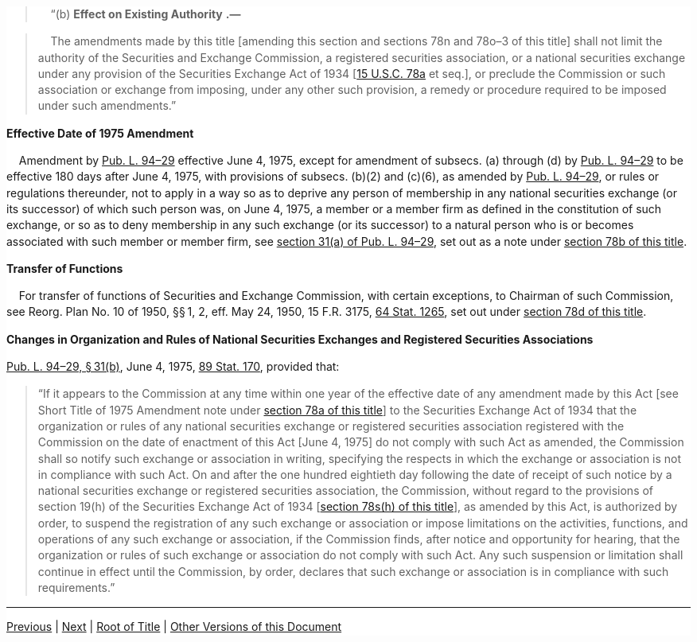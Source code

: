 >     “(b)  __Effect on Existing Authority__  __.—__ 

>     The amendments made by this title \[amending this section and sections 78n and 78o–3 of this title\] shall not limit the authority of the Securities and Exchange Commission, a registered securities association, or a national securities exchange under any provision of the Securities Exchange Act of 1934 \[[15 U.S.C. 78a][/us/usc/t15/s78a] et seq.\], or preclude the Commission or such association or exchange from imposing, under any other such provision, a remedy or procedure required to be imposed under such amendments.”

 __Effective Date of 1975 Amendment__ 

    Amendment by [Pub. L. 94–29][/us/pl/94/29] effective June 4, 1975, except for amendment of subsecs. (a) through (d) by [Pub. L. 94–29][/us/pl/94/29] to be effective 180 days after June 4, 1975, with provisions of subsecs. (b)(2) and (c)(6), as amended by [Pub. L. 94–29][/us/pl/94/29], or rules or regulations thereunder, not to apply in a way so as to deprive any person of membership in any national securities exchange (or its successor) of which such person was, on June 4, 1975, a member or a member firm as defined in the constitution of such exchange, or so as to deny membership in any such exchange (or its successor) to a natural person who is or becomes associated with such member or member firm, see [section 31(a) of Pub. L. 94–29][/us/pl/94/29/s31/a], set out as a note under [section 78b of this title][/us/usc/t15/s78b].

 __Transfer of Functions__ 

    For transfer of functions of Securities and Exchange Commission, with certain exceptions, to Chairman of such Commission, see Reorg. Plan No. 10 of 1950, §§ 1, 2, eff. May 24, 1950, 15 F.R. 3175, [64 Stat. 1265][/us/stat/64/1265], set out under [section 78d of this title][/us/usc/t15/s78d].

 __Changes in Organization and Rules of National Securities Exchanges and Registered Securities Associations__ 

[Pub. L. 94–29, § 31(b)][/us/pl/94/29/s31/b], June 4, 1975, [89 Stat. 170][/us/stat/89/170], provided that: 

> “If it appears to the Commission at any time within one year of the effective date of any amendment made by this Act \[see Short Title of 1975 Amendment note under [section 78a of this title][/us/usc/t15/s78a]\] to the Securities Exchange Act of 1934 that the organization or rules of any national securities exchange or registered securities association registered with the Commission on the date of enactment of this Act \[June 4, 1975\] do not comply with such Act as amended, the Commission shall so notify such exchange or association in writing, specifying the respects in which the exchange or association is not in compliance with such Act. On and after the one hundred eightieth day following the date of receipt of such notice by a national securities exchange or registered securities association, the Commission, without regard to the provisions of section 19(h) of the Securities Exchange Act of 1934 \[[section 78s(h) of this title][/us/usc/t15/s78s/h]\], as amended by this Act, is authorized by order, to suspend the registration of any such exchange or association or impose limitations on the activities, functions, and operations of any such exchange or association, if the Commission finds, after notice and opportunity for hearing, that the organization or rules of such exchange or association do not comply with such Act. Any such suspension or limitation shall continue in effect until the Commission, by order, declares that such exchange or association is in compliance with such requirements.”

----------

[Previous](./../../../..//us/usc/t15/ch2B/m__us_usc_t15_s78e.md) | [Next](./../../../..//us/usc/t15/ch2B/m__us_usc_t15_s78g.md) | [Root of Title](./../../../../) | [Other Versions of this Document](https://publicdocs.github.io/go/links?ns=uslm&ref=%2Fus%2Fusc%2Ft15%2Fs78f)


[/us/usc/t15/s78s/a]: https://publicdocs.github.io/go/links?ns=uslm&ref=%2Fus%2Fusc%2Ft15%2Fs78s%2Fa
[/us/usc/t15/s78n/h]: https://publicdocs.github.io/go/links?ns=uslm&ref=%2Fus%2Fusc%2Ft15%2Fs78n%2Fh
[/us/usc/t15/s80a–1]: https://publicdocs.github.io/go/links?ns=uslm&ref=%2Fus%2Fusc%2Ft15%2Fs80a%E2%80%931
[/us/usc/t15/s78s/c]: https://publicdocs.github.io/go/links?ns=uslm&ref=%2Fus%2Fusc%2Ft15%2Fs78s%2Fc
[/us/usc/t15/s78s/b]: https://publicdocs.github.io/go/links?ns=uslm&ref=%2Fus%2Fusc%2Ft15%2Fs78s%2Fb
[/us/usc/t15/s78s/c]: https://publicdocs.github.io/go/links?ns=uslm&ref=%2Fus%2Fusc%2Ft15%2Fs78s%2Fc
[/us/usc/t15/s78y/a]: https://publicdocs.github.io/go/links?ns=uslm&ref=%2Fus%2Fusc%2Ft15%2Fs78y%2Fa
[/us/usc/t15/s78s/b]: https://publicdocs.github.io/go/links?ns=uslm&ref=%2Fus%2Fusc%2Ft15%2Fs78s%2Fb
[/us/usc/t7/s1a/2]: https://publicdocs.github.io/go/links?ns=uslm&ref=%2Fus%2Fusc%2Ft7%2Fs1a%2F2
[/us/usc/t7/s1]: https://publicdocs.github.io/go/links?ns=uslm&ref=%2Fus%2Fusc%2Ft7%2Fs1
[/us/usc/t7/s2/a/1/C]: https://publicdocs.github.io/go/links?ns=uslm&ref=%2Fus%2Fusc%2Ft7%2Fs2%2Fa%2F1%2FC
[/us/usc/t15/s78h]: https://publicdocs.github.io/go/links?ns=uslm&ref=%2Fus%2Fusc%2Ft15%2Fs78h
[/us/usc/t15/s78k]: https://publicdocs.github.io/go/links?ns=uslm&ref=%2Fus%2Fusc%2Ft15%2Fs78k
[/us/usc/t15/s78q]: https://publicdocs.github.io/go/links?ns=uslm&ref=%2Fus%2Fusc%2Ft15%2Fs78q
[/us/usc/t15/s78s]: https://publicdocs.github.io/go/links?ns=uslm&ref=%2Fus%2Fusc%2Ft15%2Fs78s
[/us/usc/t15/s78s/b]: https://publicdocs.github.io/go/links?ns=uslm&ref=%2Fus%2Fusc%2Ft15%2Fs78s%2Fb
[/us/usc/t15/s78s/b/7]: https://publicdocs.github.io/go/links?ns=uslm&ref=%2Fus%2Fusc%2Ft15%2Fs78s%2Fb%2F7
[/us/usc/t15/s78s/b/1]: https://publicdocs.github.io/go/links?ns=uslm&ref=%2Fus%2Fusc%2Ft15%2Fs78s%2Fb%2F1
[/us/usc/t15/s78s/b/7/C]: https://publicdocs.github.io/go/links?ns=uslm&ref=%2Fus%2Fusc%2Ft15%2Fs78s%2Fb%2F7%2FC
[/us/usc/t7/s21]: https://publicdocs.github.io/go/links?ns=uslm&ref=%2Fus%2Fusc%2Ft7%2Fs21
[/us/usc/t7/s1a/18/B/ii]: https://publicdocs.github.io/go/links?ns=uslm&ref=%2Fus%2Fusc%2Ft7%2Fs1a%2F18%2FB%2Fii
[/us/usc/t7/s1a/18/A]: https://publicdocs.github.io/go/links?ns=uslm&ref=%2Fus%2Fusc%2Ft7%2Fs1a%2F18%2FA
[/us/usc/t7/s21]: https://publicdocs.github.io/go/links?ns=uslm&ref=%2Fus%2Fusc%2Ft7%2Fs21
[/us/usc/t15/s78s/b]: https://publicdocs.github.io/go/links?ns=uslm&ref=%2Fus%2Fusc%2Ft15%2Fs78s%2Fb
[/us/usc/t7/s2/a/1/D/i]: https://publicdocs.github.io/go/links?ns=uslm&ref=%2Fus%2Fusc%2Ft7%2Fs2%2Fa%2F1%2FD%2Fi
[/us/usc/t7/s6j]: https://publicdocs.github.io/go/links?ns=uslm&ref=%2Fus%2Fusc%2Ft7%2Fs6j
[/us/usc/t15/s78k/a]: https://publicdocs.github.io/go/links?ns=uslm&ref=%2Fus%2Fusc%2Ft15%2Fs78k%2Fa
[/us/usc/t15/s78g/c/2/B]: https://publicdocs.github.io/go/links?ns=uslm&ref=%2Fus%2Fusc%2Ft15%2Fs78g%2Fc%2F2%2FB
[/us/usc/t7/s1]: https://publicdocs.github.io/go/links?ns=uslm&ref=%2Fus%2Fusc%2Ft7%2Fs1
[/us/usc/t7/s2/a/1/D/i/IV]: https://publicdocs.github.io/go/links?ns=uslm&ref=%2Fus%2Fusc%2Ft7%2Fs2%2Fa%2F1%2FD%2Fi%2FIV
[/us/usc/t7/s6f/a]: https://publicdocs.github.io/go/links?ns=uslm&ref=%2Fus%2Fusc%2Ft7%2Fs6f%2Fa
[/us/act/1934-06-06/ch404]: https://publicdocs.github.io/go/links?ns=uslm&ref=%2Fus%2Fact%2F1934-06-06%2Fch404
[/us/stat/48/885]: https://publicdocs.github.io/go/links?ns=uslm&ref=%2Fus%2Fstat%2F48%2F885
[/us/pl/94/29/s4]: https://publicdocs.github.io/go/links?ns=uslm&ref=%2Fus%2Fpl%2F94%2F29%2Fs4
[/us/stat/89/104]: https://publicdocs.github.io/go/links?ns=uslm&ref=%2Fus%2Fstat%2F89%2F104
[/us/pl/100/181]: https://publicdocs.github.io/go/links?ns=uslm&ref=%2Fus%2Fpl%2F100%2F181
[/us/stat/101/1255]: https://publicdocs.github.io/go/links?ns=uslm&ref=%2Fus%2Fstat%2F101%2F1255
[/us/pl/103/202/s303/b]: https://publicdocs.github.io/go/links?ns=uslm&ref=%2Fus%2Fpl%2F103%2F202%2Fs303%2Fb
[/us/stat/107/2365]: https://publicdocs.github.io/go/links?ns=uslm&ref=%2Fus%2Fstat%2F107%2F2365
[/us/pl/106/554/s1/a/5]: https://publicdocs.github.io/go/links?ns=uslm&ref=%2Fus%2Fpl%2F106%2F554%2Fs1%2Fa%2F5
[/us/stat/114/2763]: https://publicdocs.github.io/go/links?ns=uslm&ref=%2Fus%2Fstat%2F114%2F2763
[/us/pl/111/203]: https://publicdocs.github.io/go/links?ns=uslm&ref=%2Fus%2Fpl%2F111%2F203
[/us/stat/124/1671]: https://publicdocs.github.io/go/links?ns=uslm&ref=%2Fus%2Fstat%2F124%2F1671
[/us/pl/111/203]: https://publicdocs.github.io/go/links?ns=uslm&ref=%2Fus%2Fpl%2F111%2F203
[/us/usc/t15/s78a]: https://publicdocs.github.io/go/links?ns=uslm&ref=%2Fus%2Fusc%2Ft15%2Fs78a
[/us/act/1940-08-22/ch686]: https://publicdocs.github.io/go/links?ns=uslm&ref=%2Fus%2Fact%2F1940-08-22%2Fch686
[/us/stat/54/789]: https://publicdocs.github.io/go/links?ns=uslm&ref=%2Fus%2Fstat%2F54%2F789
[/us/usc/t15/s80a–51]: https://publicdocs.github.io/go/links?ns=uslm&ref=%2Fus%2Fusc%2Ft15%2Fs80a%E2%80%9351
[/us/act/1922-09-21/ch369]: https://publicdocs.github.io/go/links?ns=uslm&ref=%2Fus%2Fact%2F1922-09-21%2Fch369
[/us/stat/42/998]: https://publicdocs.github.io/go/links?ns=uslm&ref=%2Fus%2Fstat%2F42%2F998
[/us/usc/t7/s1a/2]: https://publicdocs.github.io/go/links?ns=uslm&ref=%2Fus%2Fusc%2Ft7%2Fs1a%2F2
[/us/pl/111/203/s721/a/1]: https://publicdocs.github.io/go/links?ns=uslm&ref=%2Fus%2Fpl%2F111%2F203%2Fs721%2Fa%2F1
[/us/stat/124/1658]: https://publicdocs.github.io/go/links?ns=uslm&ref=%2Fus%2Fstat%2F124%2F1658
[/us/usc/t7/s1]: https://publicdocs.github.io/go/links?ns=uslm&ref=%2Fus%2Fusc%2Ft7%2Fs1
[/us/usc/t15/s78q]: https://publicdocs.github.io/go/links?ns=uslm&ref=%2Fus%2Fusc%2Ft15%2Fs78q
[/us/pl/111/203/s617/a/2]: https://publicdocs.github.io/go/links?ns=uslm&ref=%2Fus%2Fpl%2F111%2F203%2Fs617%2Fa%2F2
[/us/stat/124/1616]: https://publicdocs.github.io/go/links?ns=uslm&ref=%2Fus%2Fstat%2F124%2F1616
[/us/pl/111/203/s957/1]: https://publicdocs.github.io/go/links?ns=uslm&ref=%2Fus%2Fpl%2F111%2F203%2Fs957%2F1
[/us/pl/111/203/s957/2]: https://publicdocs.github.io/go/links?ns=uslm&ref=%2Fus%2Fpl%2F111%2F203%2Fs957%2F2
[/us/pl/111/203/s734/b/2]: https://publicdocs.github.io/go/links?ns=uslm&ref=%2Fus%2Fpl%2F111%2F203%2Fs734%2Fb%2F2
[/us/pl/111/203/s721/e/8/A]: https://publicdocs.github.io/go/links?ns=uslm&ref=%2Fus%2Fpl%2F111%2F203%2Fs721%2Fe%2F8%2FA
[/us/pl/111/203/s721/e/8/B]: https://publicdocs.github.io/go/links?ns=uslm&ref=%2Fus%2Fpl%2F111%2F203%2Fs721%2Fe%2F8%2FB
[/us/pl/111/203/s763/e]: https://publicdocs.github.io/go/links?ns=uslm&ref=%2Fus%2Fpl%2F111%2F203%2Fs763%2Fe
[/us/pl/106/554/s1/a/5]: https://publicdocs.github.io/go/links?ns=uslm&ref=%2Fus%2Fpl%2F106%2F554%2Fs1%2Fa%2F5
[/us/pl/106/554/s1/a/5]: https://publicdocs.github.io/go/links?ns=uslm&ref=%2Fus%2Fpl%2F106%2F554%2Fs1%2Fa%2F5
[/us/pl/106/554/s1/a/5]: https://publicdocs.github.io/go/links?ns=uslm&ref=%2Fus%2Fpl%2F106%2F554%2Fs1%2Fa%2F5
[/us/pl/106/554/s1/a/5]: https://publicdocs.github.io/go/links?ns=uslm&ref=%2Fus%2Fpl%2F106%2F554%2Fs1%2Fa%2F5
[/us/pl/106/554/s1/a/5]: https://publicdocs.github.io/go/links?ns=uslm&ref=%2Fus%2Fpl%2F106%2F554%2Fs1%2Fa%2F5
[/us/pl/103/202]: https://publicdocs.github.io/go/links?ns=uslm&ref=%2Fus%2Fpl%2F103%2F202
[/us/pl/100/181/s309]: https://publicdocs.github.io/go/links?ns=uslm&ref=%2Fus%2Fpl%2F100%2F181%2Fs309
[/us/pl/100/181/s310]: https://publicdocs.github.io/go/links?ns=uslm&ref=%2Fus%2Fpl%2F100%2F181%2Fs310
[/us/pl/100/181/s311]: https://publicdocs.github.io/go/links?ns=uslm&ref=%2Fus%2Fpl%2F100%2F181%2Fs311
[/us/pl/100/181/s312/1]: https://publicdocs.github.io/go/links?ns=uslm&ref=%2Fus%2Fpl%2F100%2F181%2Fs312%2F1
[/us/pl/100/181/s312/2]: https://publicdocs.github.io/go/links?ns=uslm&ref=%2Fus%2Fpl%2F100%2F181%2Fs312%2F2
[/us/pl/94/29]: https://publicdocs.github.io/go/links?ns=uslm&ref=%2Fus%2Fpl%2F94%2F29
[/us/pl/111/203/s957]: https://publicdocs.github.io/go/links?ns=uslm&ref=%2Fus%2Fpl%2F111%2F203%2Fs957
[/us/pl/111/203/s4]: https://publicdocs.github.io/go/links?ns=uslm&ref=%2Fus%2Fpl%2F111%2F203%2Fs4
[/us/usc/t12/s5301]: https://publicdocs.github.io/go/links?ns=uslm&ref=%2Fus%2Fusc%2Ft12%2Fs5301
[/us/pl/111/203]: https://publicdocs.github.io/go/links?ns=uslm&ref=%2Fus%2Fpl%2F111%2F203
[/us/pl/111/203]: https://publicdocs.github.io/go/links?ns=uslm&ref=%2Fus%2Fpl%2F111%2F203
[/us/pl/111/203/s754]: https://publicdocs.github.io/go/links?ns=uslm&ref=%2Fus%2Fpl%2F111%2F203%2Fs754
[/us/usc/t7/s1a]: https://publicdocs.github.io/go/links?ns=uslm&ref=%2Fus%2Fusc%2Ft7%2Fs1a
[/us/pl/111/203/s763/e]: https://publicdocs.github.io/go/links?ns=uslm&ref=%2Fus%2Fpl%2F111%2F203%2Fs763%2Fe
[/us/pl/111/203]: https://publicdocs.github.io/go/links?ns=uslm&ref=%2Fus%2Fpl%2F111%2F203
[/us/pl/111/203/s774]: https://publicdocs.github.io/go/links?ns=uslm&ref=%2Fus%2Fpl%2F111%2F203%2Fs774
[/us/usc/t15/s77b]: https://publicdocs.github.io/go/links?ns=uslm&ref=%2Fus%2Fusc%2Ft15%2Fs77b
[/us/pl/103/202/s304]: https://publicdocs.github.io/go/links?ns=uslm&ref=%2Fus%2Fpl%2F103%2F202%2Fs304
[/us/stat/107/2367]: https://publicdocs.github.io/go/links?ns=uslm&ref=%2Fus%2Fstat%2F107%2F2367
[/us/usc/t15/s78a]: https://publicdocs.github.io/go/links?ns=uslm&ref=%2Fus%2Fusc%2Ft15%2Fs78a
[/us/pl/94/29]: https://publicdocs.github.io/go/links?ns=uslm&ref=%2Fus%2Fpl%2F94%2F29
[/us/pl/94/29]: https://publicdocs.github.io/go/links?ns=uslm&ref=%2Fus%2Fpl%2F94%2F29
[/us/pl/94/29]: https://publicdocs.github.io/go/links?ns=uslm&ref=%2Fus%2Fpl%2F94%2F29
[/us/pl/94/29/s31/a]: https://publicdocs.github.io/go/links?ns=uslm&ref=%2Fus%2Fpl%2F94%2F29%2Fs31%2Fa
[/us/usc/t15/s78b]: https://publicdocs.github.io/go/links?ns=uslm&ref=%2Fus%2Fusc%2Ft15%2Fs78b
[/us/stat/64/1265]: https://publicdocs.github.io/go/links?ns=uslm&ref=%2Fus%2Fstat%2F64%2F1265
[/us/usc/t15/s78d]: https://publicdocs.github.io/go/links?ns=uslm&ref=%2Fus%2Fusc%2Ft15%2Fs78d
[/us/pl/94/29/s31/b]: https://publicdocs.github.io/go/links?ns=uslm&ref=%2Fus%2Fpl%2F94%2F29%2Fs31%2Fb
[/us/stat/89/170]: https://publicdocs.github.io/go/links?ns=uslm&ref=%2Fus%2Fstat%2F89%2F170
[/us/usc/t15/s78a]: https://publicdocs.github.io/go/links?ns=uslm&ref=%2Fus%2Fusc%2Ft15%2Fs78a
[/us/usc/t15/s78s/h]: https://publicdocs.github.io/go/links?ns=uslm&ref=%2Fus%2Fusc%2Ft15%2Fs78s%2Fh